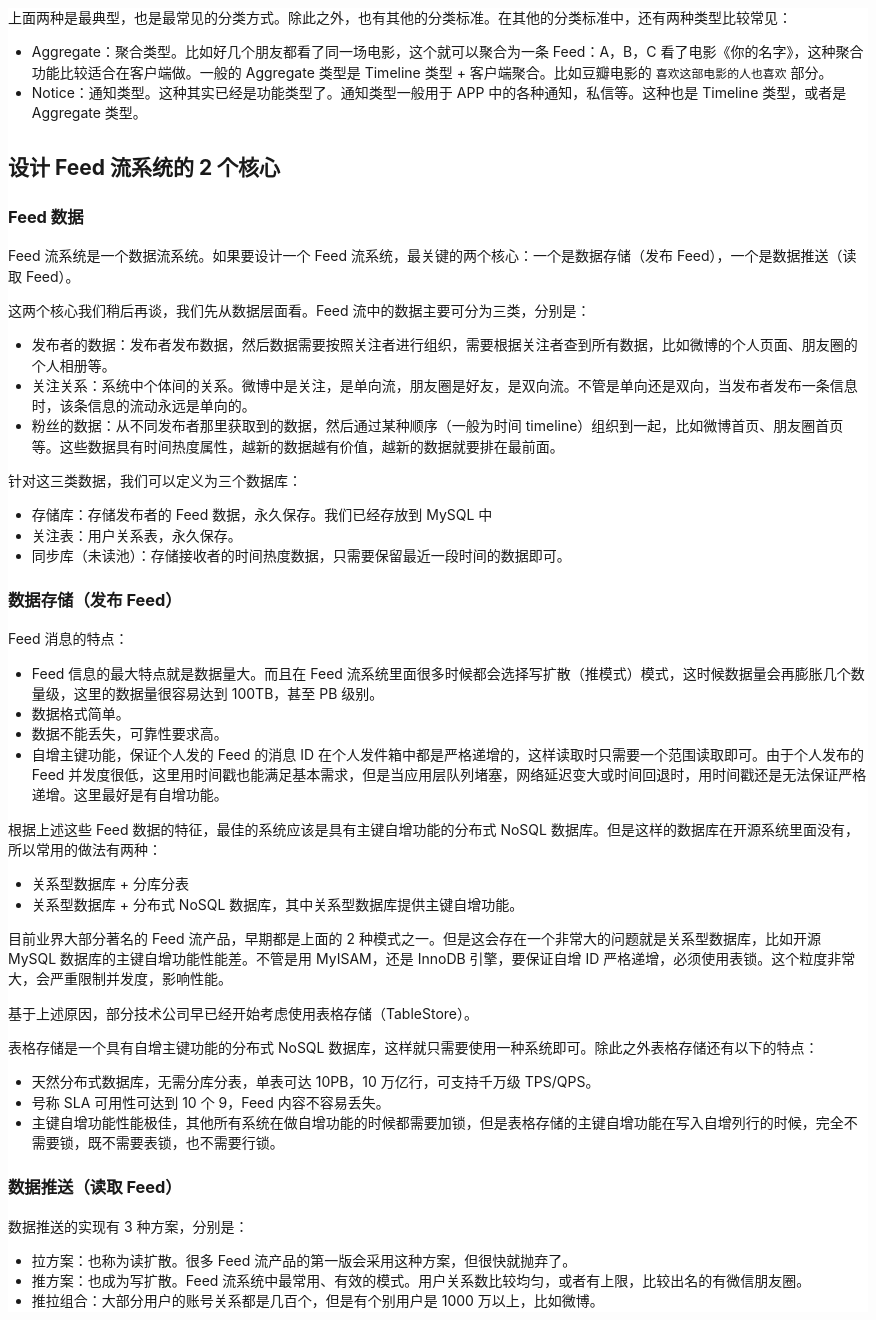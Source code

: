 上面两种是最典型，也是最常见的分类方式。除此之外，也有其他的分类标准。在其他的分类标准中，还有两种类型比较常见：

- Aggregate：聚合类型。比如好几个朋友都看了同一场电影，这个就可以聚合为一条 Feed：A，B，C 看了电影《你的名字》，这种聚合功能比较适合在客户端做。一般的 Aggregate 类型是 Timeline 类型 + 客户端聚合。比如豆瓣电影的 `喜欢这部电影的人也喜欢` 部分。
- Notice：通知类型。这种其实已经是功能类型了。通知类型一般用于 APP 中的各种通知，私信等。这种也是 Timeline 类型，或者是 Aggregate 类型。

## 设计 Feed 流系统的 2 个核心

### Feed 数据

Feed 流系统是一个数据流系统。如果要设计一个 Feed 流系统，最关键的两个核心：一个是数据存储（发布 Feed），一个是数据推送（读取 Feed）。

这两个核心我们稍后再谈，我们先从数据层面看。Feed 流中的数据主要可分为三类，分别是：

- 发布者的数据：发布者发布数据，然后数据需要按照关注者进行组织，需要根据关注者查到所有数据，比如微博的个人页面、朋友圈的个人相册等。
- 关注关系：系统中个体间的关系。微博中是关注，是单向流，朋友圈是好友，是双向流。不管是单向还是双向，当发布者发布一条信息时，该条信息的流动永远是单向的。
- 粉丝的数据：从不同发布者那里获取到的数据，然后通过某种顺序（一般为时间 timeline）组织到一起，比如微博首页、朋友圈首页等。这些数据具有时间热度属性，越新的数据越有价值，越新的数据就要排在最前面。

针对这三类数据，我们可以定义为三个数据库：

- 存储库：存储发布者的 Feed 数据，永久保存。我们已经存放到 MySQL 中
- 关注表：用户关系表，永久保存。
- 同步库（未读池）：存储接收者的时间热度数据，只需要保留最近一段时间的数据即可。

### 数据存储（发布 Feed）

Feed 消息的特点：

- Feed 信息的最大特点就是数据量大。而且在 Feed 流系统里面很多时候都会选择写扩散（推模式）模式，这时候数据量会再膨胀几个数量级，这里的数据量很容易达到 100TB，甚至 PB 级别。
- 数据格式简单。
- 数据不能丢失，可靠性要求高。
- 自增主键功能，保证个人发的 Feed 的消息 ID 在个人发件箱中都是严格递增的，这样读取时只需要一个范围读取即可。由于个人发布的 Feed 并发度很低，这里用时间戳也能满足基本需求，但是当应用层队列堵塞，网络延迟变大或时间回退时，用时间戳还是无法保证严格递增。这里最好是有自增功能。

根据上述这些 Feed 数据的特征，最佳的系统应该是具有主键自增功能的分布式 NoSQL 数据库。但是这样的数据库在开源系统里面没有，所以常用的做法有两种：

- 关系型数据库 + 分库分表
- 关系型数据库 + 分布式 NoSQL 数据库，其中关系型数据库提供主键自增功能。

目前业界大部分著名的 Feed 流产品，早期都是上面的 2 种模式之一。但是这会存在一个非常大的问题就是关系型数据库，比如开源 MySQL 数据库的主键自增功能性能差。不管是用 MyISAM，还是 InnoDB 引擎，要保证自增 ID 严格递增，必须使用表锁。这个粒度非常大，会严重限制并发度，影响性能。

基于上述原因，部分技术公司早已经开始考虑使用表格存储（TableStore）。

表格存储是一个具有自增主键功能的分布式 NoSQL 数据库，这样就只需要使用一种系统即可。除此之外表格存储还有以下的特点：

- 天然分布式数据库，无需分库分表，单表可达 10PB，10 万亿行，可支持千万级 TPS/QPS。
- 号称 SLA 可用性可达到 10 个 9，Feed 内容不容易丢失。
- 主键自增功能性能极佳，其他所有系统在做自增功能的时候都需要加锁，但是表格存储的主键自增功能在写入自增列行的时候，完全不需要锁，既不需要表锁，也不需要行锁。

### 数据推送（读取 Feed）

数据推送的实现有 3 种方案，分别是：

- 拉方案：也称为读扩散。很多 Feed 流产品的第一版会采用这种方案，但很快就抛弃了。
- 推方案：也成为写扩散。Feed 流系统中最常用、有效的模式。用户关系数比较均匀，或者有上限，比较出名的有微信朋友圈。
- 推拉组合：大部分用户的账号关系都是几百个，但是有个别用户是 1000 万以上，比如微博。
